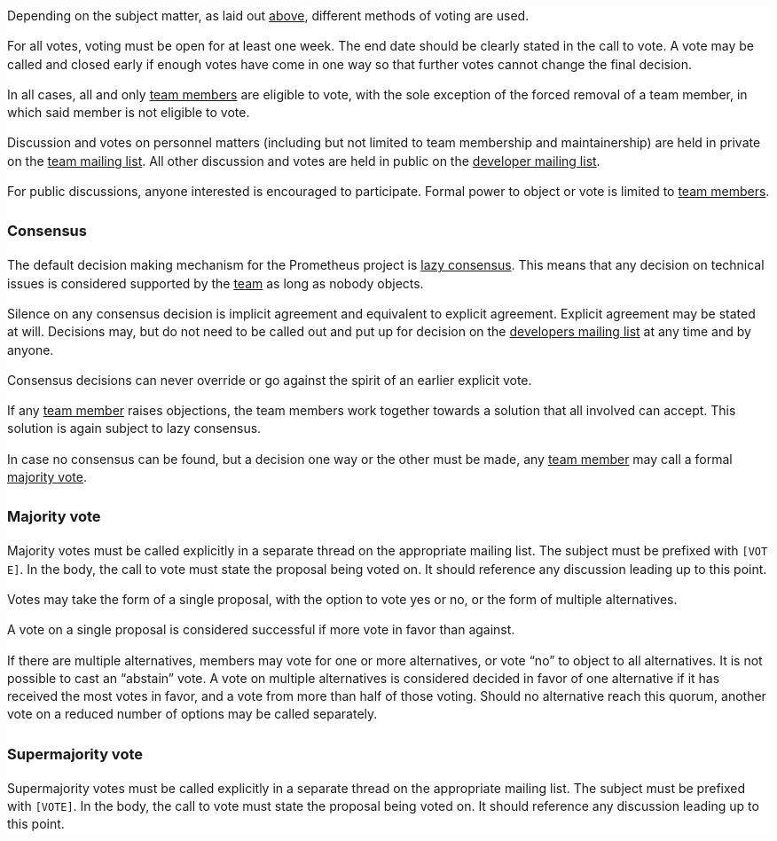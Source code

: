 Depending on the subject matter, as laid out [above](#decision-making), different methods of voting are used.

For all votes, voting must be open for at least one week. The end date should be clearly stated in the call to vote. A vote may be called and closed early if enough votes have come in one way so that further votes cannot change the final decision.

In all cases, all and only [team members](#team-members) are eligible to vote, with the sole exception of the forced removal of a team member, in which said member is not eligible to vote.

Discussion and votes on personnel matters (including but not limited to team membership and maintainership) are held in private on the [team mailing list][team]. All other discussion and votes are held in public on the [developer mailing list][devs].

For public discussions, anyone interested is encouraged to participate. Formal power to object or vote is limited to [team members](#team-members).

### Consensus

The default decision making mechanism for the Prometheus project is [lazy consensus][lazy]. This means that any decision on technical issues is considered supported by the [team][team] as long as nobody objects.

Silence on any consensus decision is implicit agreement and equivalent to explicit agreement. Explicit agreement may be stated at will. Decisions may, but do not need to be called out and put up for decision on the [developers mailing list][devs] at any time and by anyone.

Consensus decisions can never override or go against the spirit of an earlier explicit vote.

If any [team member](#team-members) raises objections, the team members work together towards a solution that all involved can accept. This solution is again subject to lazy consensus.

In case no consensus can be found, but a decision one way or the other must be made, any [team member](#team-members) may call a formal [majority vote](#majority-vote).

### Majority vote

Majority votes must be called explicitly in a separate thread on the appropriate mailing list. The subject must be prefixed with `[VOTE]`. In the body, the call to vote must state the proposal being voted on. It should reference any discussion leading up to this point.

Votes may take the form of a single proposal, with the option to vote yes or no, or the form of multiple alternatives.

A vote on a single proposal is considered successful if more vote in favor than against.

If there are multiple alternatives, members may vote for one or more alternatives, or vote “no” to object to all alternatives. It is not possible to cast an “abstain” vote. A vote on multiple alternatives is considered decided in favor of one alternative if it has received the most votes in favor, and a vote from more than half of those voting. Should no alternative reach this quorum, another vote on a reduced number of options may be called separately.

### Supermajority vote

Supermajority votes must be called explicitly in a separate thread on the appropriate mailing list. The subject must be prefixed with `[VOTE]`. In the body, the call to vote must state the proposal being voted on. It should reference any discussion leading up to this point.


[announce]: https://groups.google.com/forum/#!forum/prometheus-announce
[charter]: https://www.cncf.io/about/charter/
[coc]: https://github.com/cncf/foundation/blob/master/code-of-conduct.md
[devs]: https://groups.google.com/forum/#!forum/prometheus-developers
[gh]: https://github.com/prometheus
[lazy]: https://couchdb.apache.org/bylaws.html#lazy
[maintainers.md]: https://github.com/search?l=&q=org%3Aprometheus+filename%3AMAINTAINERS.md+path%3A%2F&ref=advsearch&type=Code&utf8=%E2%9C%93
[team]: https://groups.google.com/forum/#!forum/prometheus-team
[users]: https://groups.google.com/forum/#!forum/prometheus-users
[foundation]: https://github.com/cncf/foundation/blob/main/project-maintainers.csv